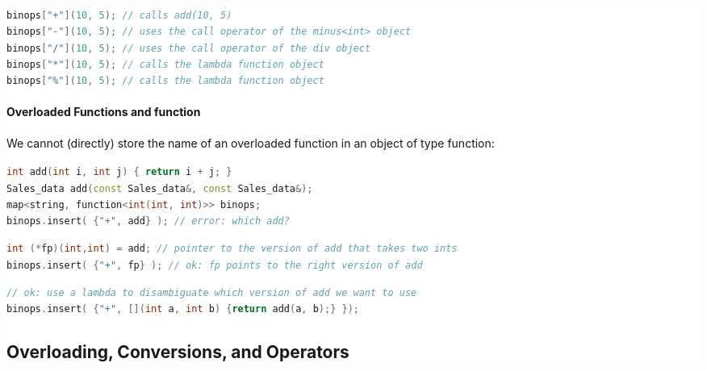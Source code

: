 ```cpp
binops["+"](10, 5); // calls add(10, 5)
binops["-"](10, 5); // uses the call operator of the minus<int> object
binops["/"](10, 5); // uses the call operator of the div object
binops["*"](10, 5); // calls the lambda function object
binops["%"](10, 5); // calls the lambda function object
```

#### Overloaded Functions and function

We cannot (directly) store the name of an overloaded function in an object of
type function:

```cpp
int add(int i, int j) { return i + j; }
Sales_data add(const Sales_data&, const Sales_data&);
map<string, function<int(int, int)>> binops;
binops.insert( {"+", add} ); // error: which add?
```

```cpp
int (*fp)(int,int) = add; // pointer to the version of add that takes two ints
binops.insert( {"+", fp} ); // ok: fp points to the right version of add
```

```cpp
// ok: use a lambda to disambiguate which version of add we want to use
binops.insert( {"+", [](int a, int b) {return add(a, b);} });
```

## Overloading, Conversions, and Operators
